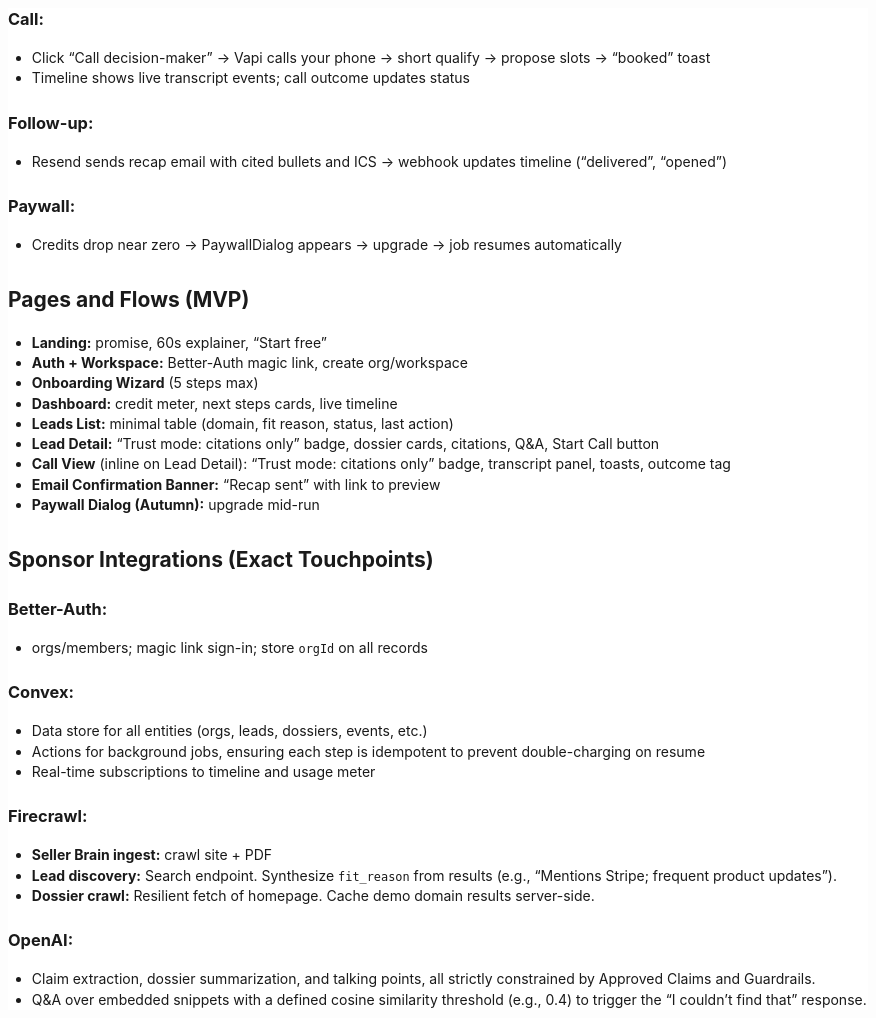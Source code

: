 ### Call:
- Click “Call decision-maker” → Vapi calls your phone → short qualify → propose slots → “booked” toast
- Timeline shows live transcript events; call outcome updates status

### Follow-up:
- Resend sends recap email with cited bullets and ICS → webhook updates timeline (“delivered”, “opened”)

### Paywall:
- Credits drop near zero → PaywallDialog appears → upgrade → job resumes automatically

## Pages and Flows (MVP)
- **Landing:** promise, 60s explainer, “Start free”
- **Auth + Workspace:** Better-Auth magic link, create org/workspace
- **Onboarding Wizard** (5 steps max)
- **Dashboard:** credit meter, next steps cards, live timeline
- **Leads List:** minimal table (domain, fit reason, status, last action)
- **Lead Detail:** “Trust mode: citations only” badge, dossier cards, citations, Q&A, Start Call button
- **Call View** (inline on Lead Detail): “Trust mode: citations only” badge, transcript panel, toasts, outcome tag
- **Email Confirmation Banner:** “Recap sent” with link to preview
- **Paywall Dialog (Autumn):** upgrade mid-run

## Sponsor Integrations (Exact Touchpoints)

### Better-Auth:
- orgs/members; magic link sign-in; store `orgId` on all records

### Convex:
- Data store for all entities (orgs, leads, dossiers, events, etc.)
- Actions for background jobs, ensuring each step is idempotent to prevent double-charging on resume
- Real-time subscriptions to timeline and usage meter

### Firecrawl:
- **Seller Brain ingest:** crawl site + PDF
- **Lead discovery:** Search endpoint. Synthesize `fit_reason` from results (e.g., “Mentions Stripe; frequent product updates”).
- **Dossier crawl:** Resilient fetch of homepage. Cache demo domain results server-side.

### OpenAI:
- Claim extraction, dossier summarization, and talking points, all strictly constrained by Approved Claims and Guardrails.
- Q&A over embedded snippets with a defined cosine similarity threshold (e.g., 0.4) to trigger the “I couldn’t find that” response.
